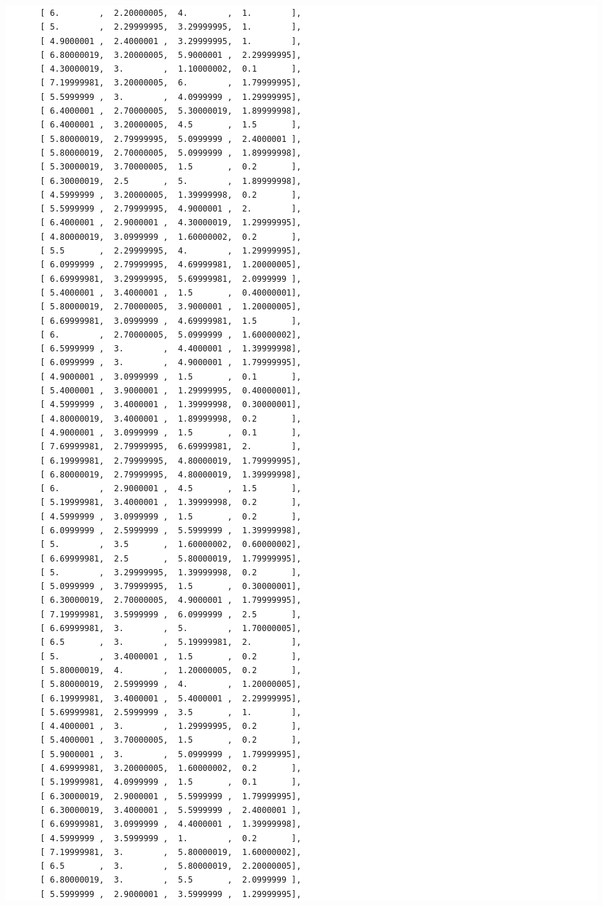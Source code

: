            [ 6.        ,  2.20000005,  4.        ,  1.        ],
           [ 5.        ,  2.29999995,  3.29999995,  1.        ],
           [ 4.9000001 ,  2.4000001 ,  3.29999995,  1.        ],
           [ 6.80000019,  3.20000005,  5.9000001 ,  2.29999995],
           [ 4.30000019,  3.        ,  1.10000002,  0.1       ],
           [ 7.19999981,  3.20000005,  6.        ,  1.79999995],
           [ 5.5999999 ,  3.        ,  4.0999999 ,  1.29999995],
           [ 6.4000001 ,  2.70000005,  5.30000019,  1.89999998],
           [ 6.4000001 ,  3.20000005,  4.5       ,  1.5       ],
           [ 5.80000019,  2.79999995,  5.0999999 ,  2.4000001 ],
           [ 5.80000019,  2.70000005,  5.0999999 ,  1.89999998],
           [ 5.30000019,  3.70000005,  1.5       ,  0.2       ],
           [ 6.30000019,  2.5       ,  5.        ,  1.89999998],
           [ 4.5999999 ,  3.20000005,  1.39999998,  0.2       ],
           [ 5.5999999 ,  2.79999995,  4.9000001 ,  2.        ],
           [ 6.4000001 ,  2.9000001 ,  4.30000019,  1.29999995],
           [ 4.80000019,  3.0999999 ,  1.60000002,  0.2       ],
           [ 5.5       ,  2.29999995,  4.        ,  1.29999995],
           [ 6.0999999 ,  2.79999995,  4.69999981,  1.20000005],
           [ 6.69999981,  3.29999995,  5.69999981,  2.0999999 ],
           [ 5.4000001 ,  3.4000001 ,  1.5       ,  0.40000001],
           [ 5.80000019,  2.70000005,  3.9000001 ,  1.20000005],
           [ 6.69999981,  3.0999999 ,  4.69999981,  1.5       ],
           [ 6.        ,  2.70000005,  5.0999999 ,  1.60000002],
           [ 6.5999999 ,  3.        ,  4.4000001 ,  1.39999998],
           [ 6.0999999 ,  3.        ,  4.9000001 ,  1.79999995],
           [ 4.9000001 ,  3.0999999 ,  1.5       ,  0.1       ],
           [ 5.4000001 ,  3.9000001 ,  1.29999995,  0.40000001],
           [ 4.5999999 ,  3.4000001 ,  1.39999998,  0.30000001],
           [ 4.80000019,  3.4000001 ,  1.89999998,  0.2       ],
           [ 4.9000001 ,  3.0999999 ,  1.5       ,  0.1       ],
           [ 7.69999981,  2.79999995,  6.69999981,  2.        ],
           [ 6.19999981,  2.79999995,  4.80000019,  1.79999995],
           [ 6.80000019,  2.79999995,  4.80000019,  1.39999998],
           [ 6.        ,  2.9000001 ,  4.5       ,  1.5       ],
           [ 5.19999981,  3.4000001 ,  1.39999998,  0.2       ],
           [ 4.5999999 ,  3.0999999 ,  1.5       ,  0.2       ],
           [ 6.0999999 ,  2.5999999 ,  5.5999999 ,  1.39999998],
           [ 5.        ,  3.5       ,  1.60000002,  0.60000002],
           [ 6.69999981,  2.5       ,  5.80000019,  1.79999995],
           [ 5.        ,  3.29999995,  1.39999998,  0.2       ],
           [ 5.0999999 ,  3.79999995,  1.5       ,  0.30000001],
           [ 6.30000019,  2.70000005,  4.9000001 ,  1.79999995],
           [ 7.19999981,  3.5999999 ,  6.0999999 ,  2.5       ],
           [ 6.69999981,  3.        ,  5.        ,  1.70000005],
           [ 6.5       ,  3.        ,  5.19999981,  2.        ],
           [ 5.        ,  3.4000001 ,  1.5       ,  0.2       ],
           [ 5.80000019,  4.        ,  1.20000005,  0.2       ],
           [ 5.80000019,  2.5999999 ,  4.        ,  1.20000005],
           [ 6.19999981,  3.4000001 ,  5.4000001 ,  2.29999995],
           [ 5.69999981,  2.5999999 ,  3.5       ,  1.        ],
           [ 4.4000001 ,  3.        ,  1.29999995,  0.2       ],
           [ 5.4000001 ,  3.70000005,  1.5       ,  0.2       ],
           [ 5.9000001 ,  3.        ,  5.0999999 ,  1.79999995],
           [ 4.69999981,  3.20000005,  1.60000002,  0.2       ],
           [ 5.19999981,  4.0999999 ,  1.5       ,  0.1       ],
           [ 6.30000019,  2.9000001 ,  5.5999999 ,  1.79999995],
           [ 6.30000019,  3.4000001 ,  5.5999999 ,  2.4000001 ],
           [ 6.69999981,  3.0999999 ,  4.4000001 ,  1.39999998],
           [ 4.5999999 ,  3.5999999 ,  1.        ,  0.2       ],
           [ 7.19999981,  3.        ,  5.80000019,  1.60000002],
           [ 6.5       ,  3.        ,  5.80000019,  2.20000005],
           [ 6.80000019,  3.        ,  5.5       ,  2.0999999 ],
           [ 5.5999999 ,  2.9000001 ,  3.5999999 ,  1.29999995],